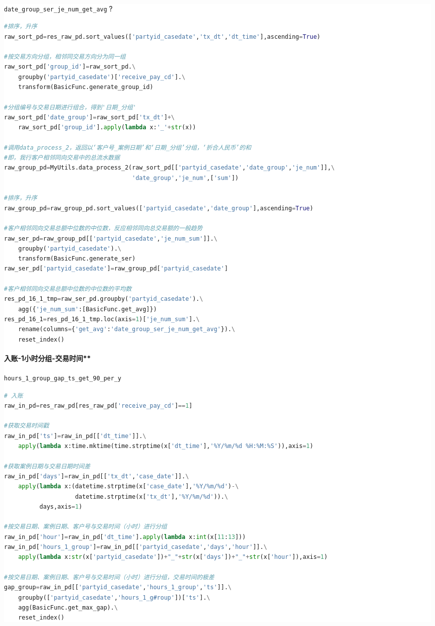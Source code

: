 `date_group_ser_je_num_get_avg`		?

```python
#排序，升序
raw_sort_pd=res_raw_pd.sort_values(['partyid_casedate','tx_dt','dt_time'],ascending=True)

#按交易方向分组，相邻同交易方向分为同一组
raw_sort_pd['group_id']=raw_sort_pd.\
	groupby('partyid_casedate')['receive_pay_cd'].\
	transform(BasicFunc.generate_group_id)

#分组编号与交易日期进行组合，得到'日期_分组'
raw_sort_pd['date_group']=raw_sort_pd['tx_dt']+\
	raw_sort_pd['group_id'].apply(lambda x:'_'+str(x))

#调用data_process_2，返回以‘客户号_案例日期’和‘日期_分组’分组，‘折合人民币’的和
#即，我行客户相邻同向交易中的总流水数据
raw_group_pd=MyUtils.data_process_2(raw_sort_pd[['partyid_casedate','date_group','je_num']],\
                                    'date_group','je_num',['sum'])

#排序，升序
raw_group_pd=raw_group_pd.sort_values(['partyid_casedate','date_group'],ascending=True)

#客户相邻同向交易总额中位数的中位数，反应相邻同向总交易额的一般趋势
raw_ser_pd=raw_group_pd[['partyid_casedate','je_num_sum']].\
	groupby('partyid_casedate').\
	transform(BasicFunc.generate_ser)
raw_ser_pd['partyid_casedate']=raw_group_pd['partyid_casedate']

#客户相邻同向交易总额中位数的中位数的平均数
res_pd_16_1_tmp=raw_ser_pd.groupby('partyid_casedate').\
	agg({'je_num_sum':[BasicFunc.get_avg]})
res_pd_16_1=res_pd_16_1_tmp.loc(axis=1)['je_num_sum'].\
	rename(columns={'get_avg':'date_group_ser_je_num_get_avg'}).\
	reset_index()
```

#### 入账-1小时分组-交易时间**

`hours_1_group_gap_ts_get_90_per_y`

```python
# 入账
raw_in_pd=res_raw_pd[res_raw_pd['receive_pay_cd']==1]

#获取交易时间戳
raw_in_pd['ts']=raw_in_pd[['dt_time']].\
	apply(lambda x:time.mktime(time.strptime(x['dt_time'],'%Y/%m/%d %H:%M:%S')),axis=1)

#获取案例日期与交易日期时间差
raw_in_pd['days']=raw_in_pd[['tx_dt','case_date']].\
    apply(lambda x:(datetime.strptime(x['case_date'],'%Y/%m/%d')-\
                    datetime.strptime(x['tx_dt'],'%Y/%m/%d')).\
          days,axis=1)
        
#按交易日期、案例日期、客户号与交易时间（小时）进行分组
raw_in_pd['hour']=raw_in_pd['dt_time'].apply(lambda x:int(x[11:13]))
raw_in_pd['hours_1_group']=raw_in_pd[['partyid_casedate','days','hour']].\
    apply(lambda x:str(x['partyid_casedate'])+"_"+str(x['days'])+"_"+str(x['hour']),axis=1)

#按交易日期、案例日期、客户号与交易时间（小时）进行分组，交易时间的极差
gap_group=raw_in_pd[['partyid_casedate','hours_1_group','ts']].\
    groupby(['partyid_casedate','hours_1_g#roup'])['ts'].\
    agg(BasicFunc.get_max_gap).\
    reset_index()

```